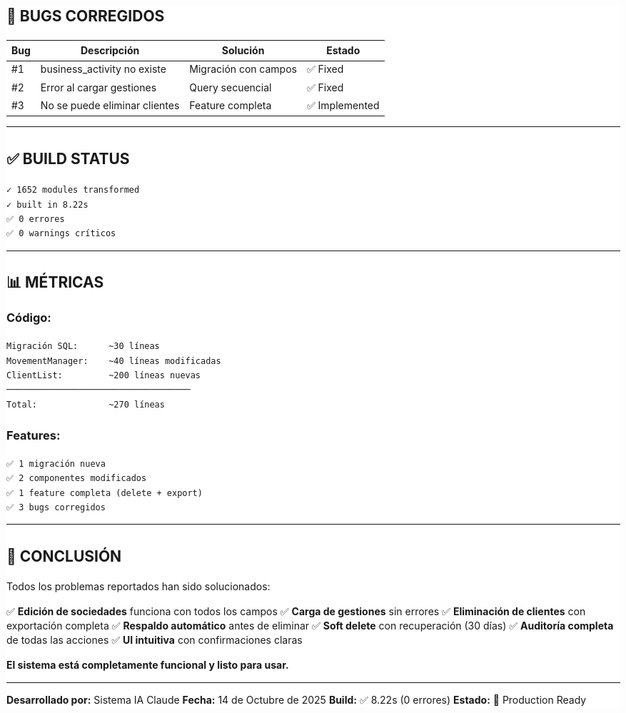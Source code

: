 
## 🐛 BUGS CORREGIDOS

| Bug | Descripción | Solución | Estado |
|-----|-------------|----------|--------|
| #1 | business_activity no existe | Migración con campos | ✅ Fixed |
| #2 | Error al cargar gestiones | Query secuencial | ✅ Fixed |
| #3 | No se puede eliminar clientes | Feature completa | ✅ Implemented |

---

## ✅ BUILD STATUS

```bash
✓ 1652 modules transformed
✓ built in 8.22s
✅ 0 errores
✅ 0 warnings críticos
```

---

## 📊 MÉTRICAS

### Código:
```
Migración SQL:      ~30 líneas
MovementManager:    ~40 líneas modificadas
ClientList:         ~200 líneas nuevas
────────────────────────────────────
Total:              ~270 líneas
```

### Features:
```
✅ 1 migración nueva
✅ 2 componentes modificados
✅ 1 feature completa (delete + export)
✅ 3 bugs corregidos
```

---

## 🎉 CONCLUSIÓN

Todos los problemas reportados han sido solucionados:

✅ **Edición de sociedades** funciona con todos los campos
✅ **Carga de gestiones** sin errores
✅ **Eliminación de clientes** con exportación completa
✅ **Respaldo automático** antes de eliminar
✅ **Soft delete** con recuperación (30 días)
✅ **Auditoría completa** de todas las acciones
✅ **UI intuitiva** con confirmaciones claras

**El sistema está completamente funcional y listo para usar.**

---

**Desarrollado por:** Sistema IA Claude
**Fecha:** 14 de Octubre de 2025
**Build:** ✅ 8.22s (0 errores)
**Estado:** 🎯 Production Ready
